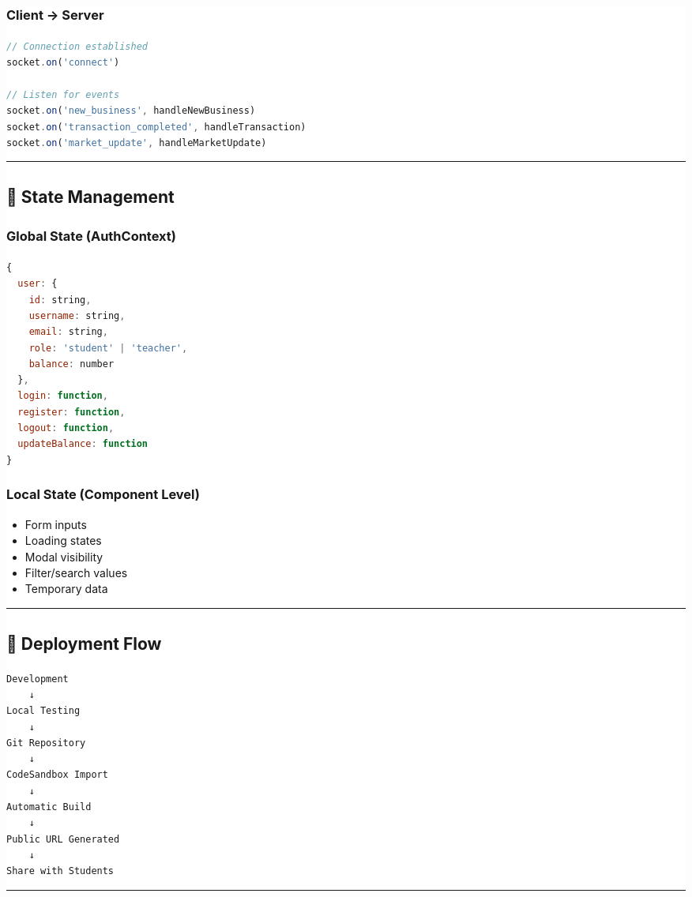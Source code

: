 ### Client → Server
```javascript
// Connection established
socket.on('connect')

// Listen for events
socket.on('new_business', handleNewBusiness)
socket.on('transaction_completed', handleTransaction)
socket.on('market_update', handleMarketUpdate)
```

---

## 🔄 State Management

### Global State (AuthContext)
```javascript
{
  user: {
    id: string,
    username: string,
    email: string,
    role: 'student' | 'teacher',
    balance: number
  },
  login: function,
  register: function,
  logout: function,
  updateBalance: function
}
```

### Local State (Component Level)
- Form inputs
- Loading states
- Modal visibility
- Filter/search values
- Temporary data

---

## 🚀 Deployment Flow

```
Development
    ↓
Local Testing
    ↓
Git Repository
    ↓
CodeSandbox Import
    ↓
Automatic Build
    ↓
Public URL Generated
    ↓
Share with Students
```

---